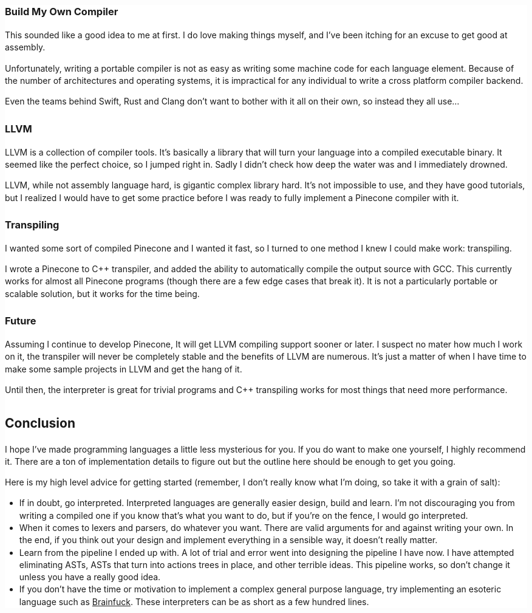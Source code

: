 ### Build My Own Compiler

This sounded like a good idea to me at first. I do love making things myself, and I’ve been itching for an excuse to get good at assembly.

Unfortunately, writing a portable compiler is not as easy as writing some machine code for each language element. Because of the number of architectures and operating systems, it is impractical for any individual to write a cross platform compiler backend.

Even the teams behind Swift, Rust and Clang don’t want to bother with it all on their own, so instead they all use…

### LLVM

LLVM is a collection of compiler tools. It’s basically a library that will turn your language into a compiled executable binary. It seemed like the perfect choice, so I jumped right in. Sadly I didn’t check how deep the water was and I immediately drowned.

LLVM, while not assembly language hard, is gigantic complex library hard. It’s not impossible to use, and they have good tutorials, but I realized I would have to get some practice before I was ready to fully implement a Pinecone compiler with it.

### Transpiling

I wanted some sort of compiled Pinecone and I wanted it fast, so I turned to one method I knew I could make work: transpiling.

I wrote a Pinecone to C++ transpiler, and added the ability to automatically compile the output source with GCC. This currently works for almost all Pinecone programs (though there are a few edge cases that break it). It is not a particularly portable or scalable solution, but it works for the time being.

### Future

Assuming I continue to develop Pinecone, It will get LLVM compiling support sooner or later. I suspect no mater how much I work on it, the transpiler will never be completely stable and the benefits of LLVM are numerous. It’s just a matter of when I have time to make some sample projects in LLVM and get the hang of it.

Until then, the interpreter is great for trivial programs and C++ transpiling works for most things that need more performance.

## Conclusion

I hope I’ve made programming languages a little less mysterious for you. If you do want to make one yourself, I highly recommend it. There are a ton of implementation details to figure out but the outline here should be enough to get you going.

Here is my high level advice for getting started (remember, I don’t really know what I’m doing, so take it with a grain of salt):

- If in doubt, go interpreted. Interpreted languages are generally easier design, build and learn. I’m not discouraging you from writing a compiled one if you know that’s what you want to do, but if you’re on the fence, I would go interpreted.
- When it comes to lexers and parsers, do whatever you want. There are valid arguments for and against writing your own. In the end, if you think out your design and implement everything in a sensible way, it doesn’t really matter.
- Learn from the pipeline I ended up with. A lot of trial and error went into designing the pipeline I have now. I have attempted eliminating ASTs, ASTs that turn into actions trees in place, and other terrible ideas. This pipeline works, so don’t change it unless you have a really good idea.
- If you don’t have the time or motivation to implement a complex general purpose language, try implementing an esoteric language such as [Brainfuck](https://esolangs.org/wiki/Brainfuck). These interpreters can be as short as a few hundred lines.

